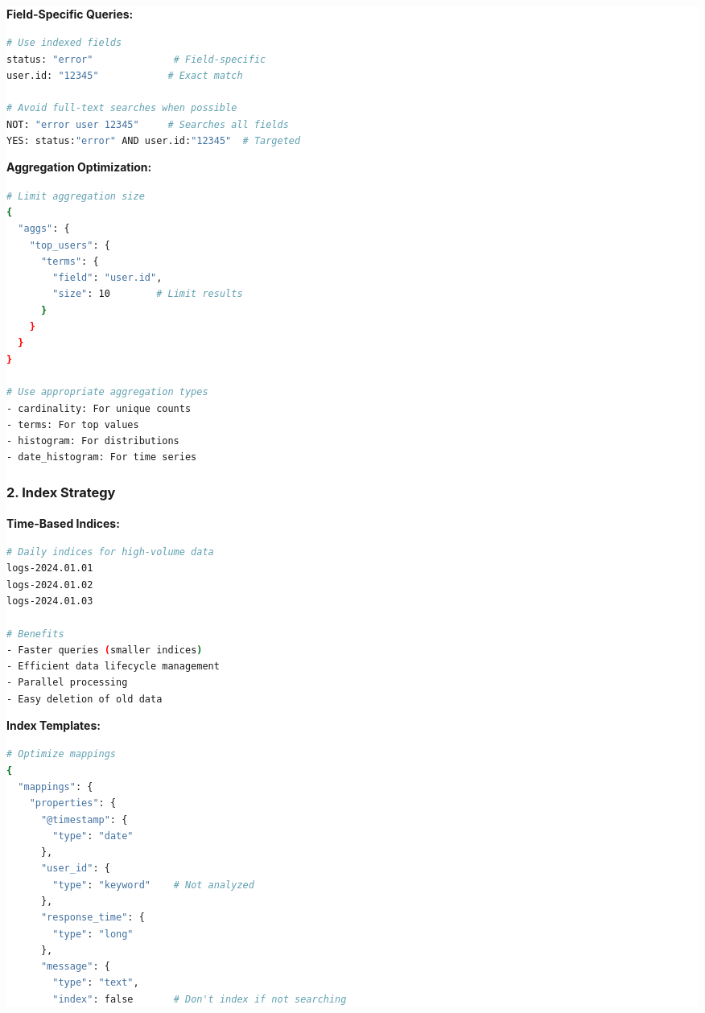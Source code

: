 **Field-Specific Queries:**
```bash
# Use indexed fields
status: "error"              # Field-specific
user.id: "12345"            # Exact match

# Avoid full-text searches when possible
NOT: "error user 12345"     # Searches all fields
YES: status:"error" AND user.id:"12345"  # Targeted
```

**Aggregation Optimization:**
```bash
# Limit aggregation size
{
  "aggs": {
    "top_users": {
      "terms": {
        "field": "user.id",
        "size": 10        # Limit results
      }
    }
  }
}

# Use appropriate aggregation types
- cardinality: For unique counts
- terms: For top values
- histogram: For distributions
- date_histogram: For time series
```

### 2. **Index Strategy**

**Time-Based Indices:**
```bash
# Daily indices for high-volume data
logs-2024.01.01
logs-2024.01.02
logs-2024.01.03

# Benefits
- Faster queries (smaller indices)
- Efficient data lifecycle management
- Parallel processing
- Easy deletion of old data
```

**Index Templates:**
```bash
# Optimize mappings
{
  "mappings": {
    "properties": {
      "@timestamp": {
        "type": "date"
      },
      "user_id": {
        "type": "keyword"    # Not analyzed
      },
      "response_time": {
        "type": "long"
      },
      "message": {
        "type": "text",
        "index": false       # Don't index if not searching
```